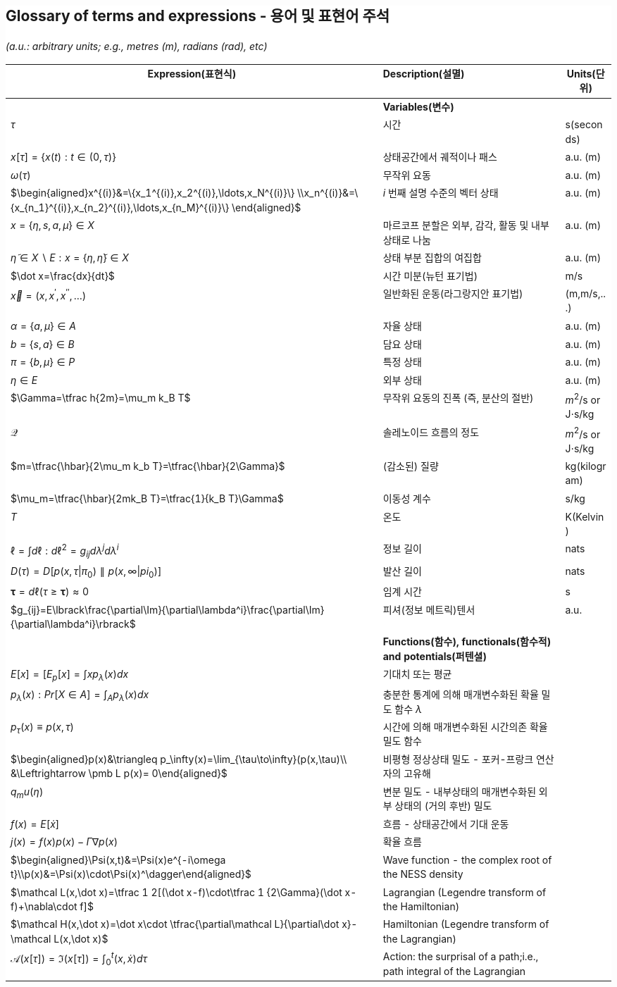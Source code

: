 ## Glossary of terms and expressions - 용어 및 표현어 주석

*(a.u.: arbitrary units; e.g., metres (m), radians (rad), etc)*

| Expression(표현식)                                        | Description(설멸)                                                      | Units(단위)              |
|---------------------------------------------------------|:----------------------------------------------------------------------|-------------------------|
|                                                         | **Variables(변수)**                                                    |                         |
| $\tau$                                                  | 시간                                                                   | s(seconds)              |
| $x[\tau]=\{x(t):t\in(0,\tau)\}$                         | 상태공간에서 궤적이나 패스                                                   | a.u. (m)                |
| $\omega(\tau)$                                          | 무작위 요동                                                              | a.u. (m)                |
| $\begin{aligned}x^{(i)}&=\{x_1^{(i)},x_2^{(i)},\ldots,x_N^{(i)}\} \\x_n^{(i)}&=\{x_{n_1}^{(i)},x_{n_2}^{(i)},\ldots,x_{n_M}^{(i)}\} \end{aligned}$| $i$ 번째 설명 수준의 벡터 상태 | a.u. (m) |
| $x=\{\eta,s,a,\mu\}\in X$                               | 마르코프 분할은 외부, 감각, 활동 및 내부 상태로 나눔                              | a.u. (m)                |
| $\tilde\eta\in X\backslash E:x=\{\eta,\tilde\eta\}\in X$| 상태 부분 집합의 여집합                                                     | a.u. (m)                |
| $\dot x=\frac{dx}{dt}$                                  | 시간 미분(뉴턴 표기법)                                                     | m/s                     |
| $\vec x=(x,x^{'},x^{''},\ldots)$                        | 일반화된 운동(라그랑지안 표기법)                                              | (m,m/s,...)             |
| $\alpha=\{a,\mu\}\in A$                                 | 자율 상태                                                               | a.u. (m)                |
| $b=\{s,a\}\in B$                                        | 담요 상태                                                               | a.u. (m)                |
| $\pi=\{b,\mu\}\in P$                                    | 특정 상태                                                               | a.u. (m)                |
| $\eta\in E$                                             | 외부 상태                                                               | a.u. (m)                |
| $\Gamma=\tfrac h{2m}=\mu_m k_B T$                       | 무작위 요동의 진폭 (즉, 분산의 절반)                                          | $m^2$/s or J$\cdot$s/kg |
| $\mathcal Q$                                            | 솔레노이드 흐름의 정도                                                      | $m^2$/s or J$\cdot$s/kg |
| $m=\tfrac{\hbar}{2\mu_m k_b T}=\tfrac{\hbar}{2\Gamma}$  | (감소된) 질량                                                            | kg(kilogram)            |
| $\mu_m=\tfrac{\hbar}{2mk_B T}=\tfrac{1}{k_B T}\Gamma$   | 이동성 계수                                                              | s/kg                    |
| $T$                                                     | 온도                                                                   | K(Kelvin)               |
| $\ell=\int d\ell :d\ell^2=g_{ij}d\lambda^j d\lambda^i$  | 정보 길이                                                               | nats                    |
| $D(\tau)=D[p(x,\tau\vert\pi_0)\parallel p(x,\infty\vert pi_0)]$ | 발산 길이                                                       | nats                    |
| $\pmb\tau=d\ell(\tau\geq\pmb\tau)\approx 0$             | 임계 시간                                                               | s                       |
| $g_{ij}=E\lbrack\frac{\partial\Im}{\partial\lambda^i}\frac{\partial\Im}{\partial\lambda^i}\rbrack$| 피셔(정보 메트릭)텐서            | a.u.                    |
|                                                         | **Functions(함수), functionals(함수적) and potentials(퍼텐셜)**            |                         |
| $E[x]=[E_p[x]=\int xp_\lambda(x)dx$                     | 기대치 또는 평균                                                          |                         |
| $p_\lambda(x):Pr[X\in A]=\int_A p_\lambda(x)dx$         | 충분한 통계에 의해 매개변수화된 확율 밀도 함수 $\lambda$                         |                         |
| $p_\tau(x)\equiv p(x,\tau)$                             | 시간에 의해 매개변수화된 시간의존 확율 밀도 함수                                  |                         |
| $\begin{aligned}p(x)&\triangleq p_\infty(x)=\lim_{\tau\to\infty}(p(x,\tau)\\ &\Leftrightarrow \pmb L p(x)= 0\end{aligned}$ | 비평형 정상상태 밀도 - 포커-프랑크 연산자의 고유해 ||
| $q_mu(\eta)$                                            | 변분 밀도 - 내부상태의 매개변수화된 외부 상태의 (거의 후반) 밀도                     |                         |
| $f(x)=E[\dot x]$                                        | 흐름 - 상태공간에서 기대 운동                                                |                         |
| $j(x)=f(x)p(x)-\Gamma\nabla p(x)$                       | 확율 흐름                                                               |                         |
| $\begin{aligned}\Psi(x,t)&=\Psi(x)e^{-i\omega t}\\p(x)&=\Psi(x)\cdot\Psi(x)^\dagger\end{aligned}$ | Wave function - the complex root of the NESS density ||
| $\mathcal L(x,\dot x)=\tfrac 1 2[(\dot x-f)\cdot\tfrac 1 {2\Gamma}(\dot x-f)+\nabla\cdot f]$ | Lagrangian (Legendre transform of the Hamiltonian)        ||
| $\mathcal H(x,\dot x)=\dot x\cdot \tfrac{\partial\mathcal L}{\partial\dot x}-\mathcal L(x,\dot x)$ | Hamiltonian (Legendre transform of the Lagrangian)  ||
| $\mathcal A(x[\tau])=\Im(x[\tau])=\int_0^t\mathcal(x,\dot x)d\tau$ | Action: the surprisal of a path;i.e., path integral of the Lagrangian               ||